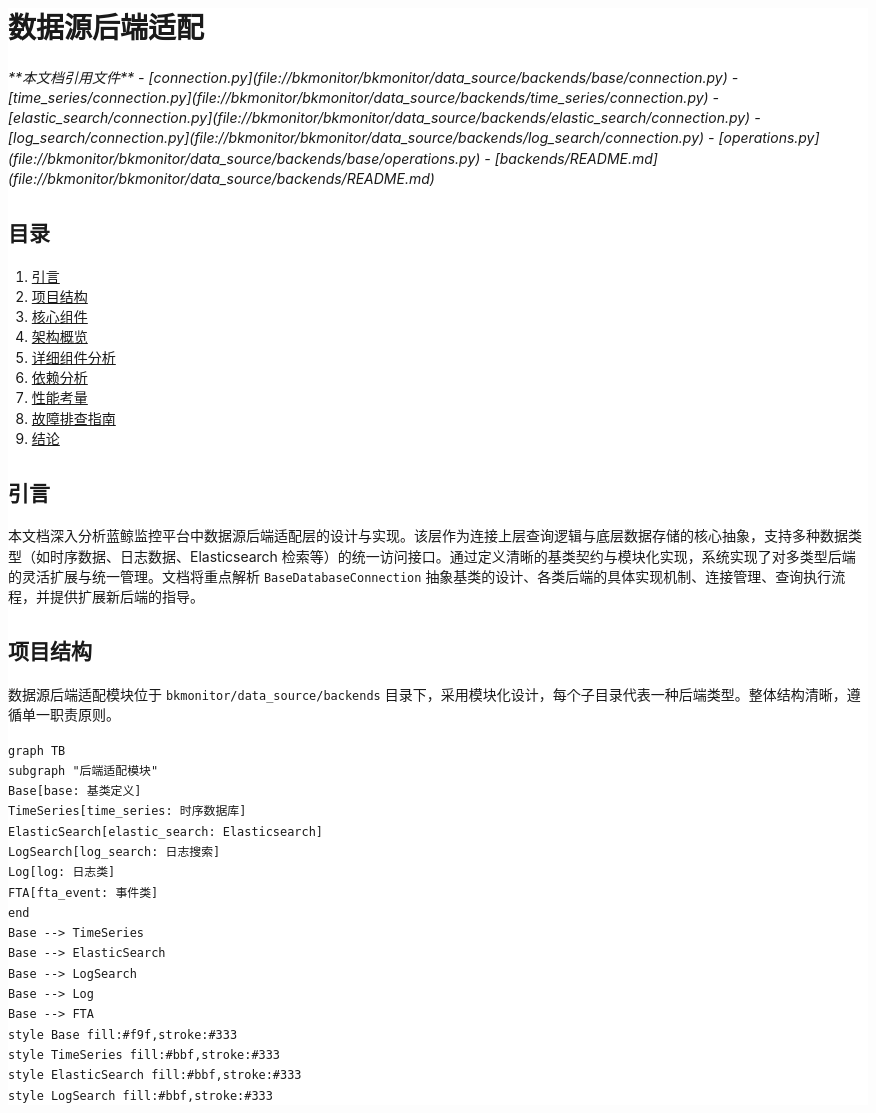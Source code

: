 # 数据源后端适配

<cite>
**本文档引用文件**  
- [connection.py](file://bkmonitor/bkmonitor/data_source/backends/base/connection.py)
- [time_series/connection.py](file://bkmonitor/bkmonitor/data_source/backends/time_series/connection.py)
- [elastic_search/connection.py](file://bkmonitor/bkmonitor/data_source/backends/elastic_search/connection.py)
- [log_search/connection.py](file://bkmonitor/bkmonitor/data_source/backends/log_search/connection.py)
- [operations.py](file://bkmonitor/bkmonitor/data_source/backends/base/operations.py)
- [backends/README.md](file://bkmonitor/bkmonitor/data_source/backends/README.md)
</cite>

## 目录

1. [引言](#引言)  
2. [项目结构](#项目结构)  
3. [核心组件](#核心组件)  
4. [架构概览](#架构概览)  
5. [详细组件分析](#详细组件分析)  
6. [依赖分析](#依赖分析)  
7. [性能考量](#性能考量)  
8. [故障排查指南](#故障排查指南)  
9. [结论](#结论)

## 引言

本文档深入分析蓝鲸监控平台中数据源后端适配层的设计与实现。该层作为连接上层查询逻辑与底层数据存储的核心抽象，支持多种数据类型（如时序数据、日志数据、Elasticsearch 检索等）的统一访问接口。通过定义清晰的基类契约与模块化实现，系统实现了对多类型后端的灵活扩展与统一管理。文档将重点解析 `BaseDatabaseConnection` 抽象基类的设计、各类后端的具体实现机制、连接管理、查询执行流程，并提供扩展新后端的指导。

## 项目结构

数据源后端适配模块位于 `bkmonitor/data_source/backends` 目录下，采用模块化设计，每个子目录代表一种后端类型。整体结构清晰，遵循单一职责原则。

```mermaid
graph TB
subgraph "后端适配模块"
Base[base: 基类定义]
TimeSeries[time_series: 时序数据库]
ElasticSearch[elastic_search: Elasticsearch]
LogSearch[log_search: 日志搜索]
Log[log: 日志类]
FTA[fta_event: 事件类]
end
Base --> TimeSeries
Base --> ElasticSearch
Base --> LogSearch
Base --> Log
Base --> FTA
style Base fill:#f9f,stroke:#333
style TimeSeries fill:#bbf,stroke:#333
style ElasticSearch fill:#bbf,stroke:#333
style LogSearch fill:#bbf,stroke:#333
```
